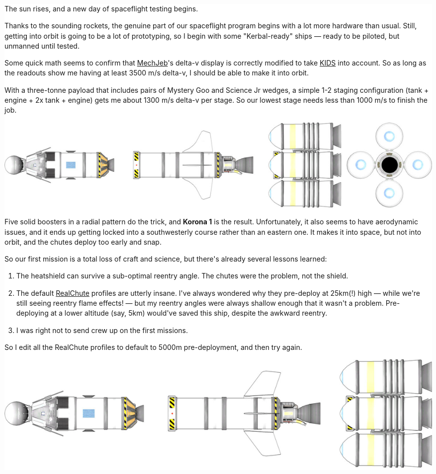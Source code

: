 The sun rises, and a new day of spaceflight testing begins.

Thanks to the sounding rockets, the genuine part of our spaceflight program begins with a lot more hardware than usual.  Still, getting into orbit is going to be a lot of prototyping, so I begin with some "Kerbal-ready" ships — ready to be piloted, but unmanned until tested.

Some quick math seems to confirm that [MechJeb][mechjeb]'s delta-v display is correctly modified to take [KIDS][KIDS] into account.  So as long as the readouts show me having at least 3500 m/s delta-v, I should be able to make it into orbit.

With a three-tonne payload that includes pairs of Mystery Goo and Science Jr wedges, a simple 1-2 staging configuration (tank + engine + 2x tank + engine) gets me about 1300 m/s delta-v per stage.  So our lowest stage needs less than 1000 m/s to finish the job.

![Korona 1](/img/kadet/002/korona-01.jpg "Korona 1")

Five solid boosters in a radial pattern do the trick, and **Korona 1** is the result.  Unfortunately, it also seems to have aerodynamic issues, and it ends up getting locked into a southwesterly course rather than an eastern one.  It makes it into space, but not into orbit, and the chutes deploy too early and snap.

So our first mission is a total loss of craft and science, but there's already several lessons learned:

1. The heatshield can survive a sub-optimal reentry angle.  The chutes were the problem, not the shield.

2. The default [RealChute][realchute] profiles are utterly insane.  I've always wondered why they pre-deploy at 25km(!) high — while we're still seeing reentry flame effects! — but my reentry angles were always shallow enough that it wasn't a problem.  Pre-deploying at a lower altitude (say, 5km) would've saved this ship, despite the awkward reentry.

3. I was right not to send crew up on the first missions.

So I edit all the RealChute profiles to default to 5000m pre-deployment, and then try again.

![Korona 2](/img/kadet/002/korona-02.jpg "Korona 2")


[kadet-1]: /2014/12/31/kadet-1/ "Space Kadet: First Flight — Wisq.net"
[kadet-3]: /2015/01/04/kadet-3/ "Space Kadet: Dark Side of the Mun — Wisq.net"
[KIDS]: /2014/12/25/kerbal-2/#kids "KIDS–— Kerbal Space Program: Keepin' It Real — Wisq.net"
[mechjeb]: /2014/12/26/kerbal-3/#mechjeb "MechJeb — Kerbal Space Program: Pretty Fly (for a UI) — Wisq.net"
[trajectories]: http://forum.kerbalspaceprogram.com/threads/104694 "Trajectories: atmospheric predictions — KSP Forum"
[manifest]: /2014/12/26/kerbal-3/#ship-manifest "Ship Manifest — Kerbal Space Program: Pretty Fly (for a UI) — Wisq.net"
[realchute]: /2014/12/27/kerbal-4/#realchute "RealChute —Kerbal Space Program: Stellar Expansions — Wisq.net"
